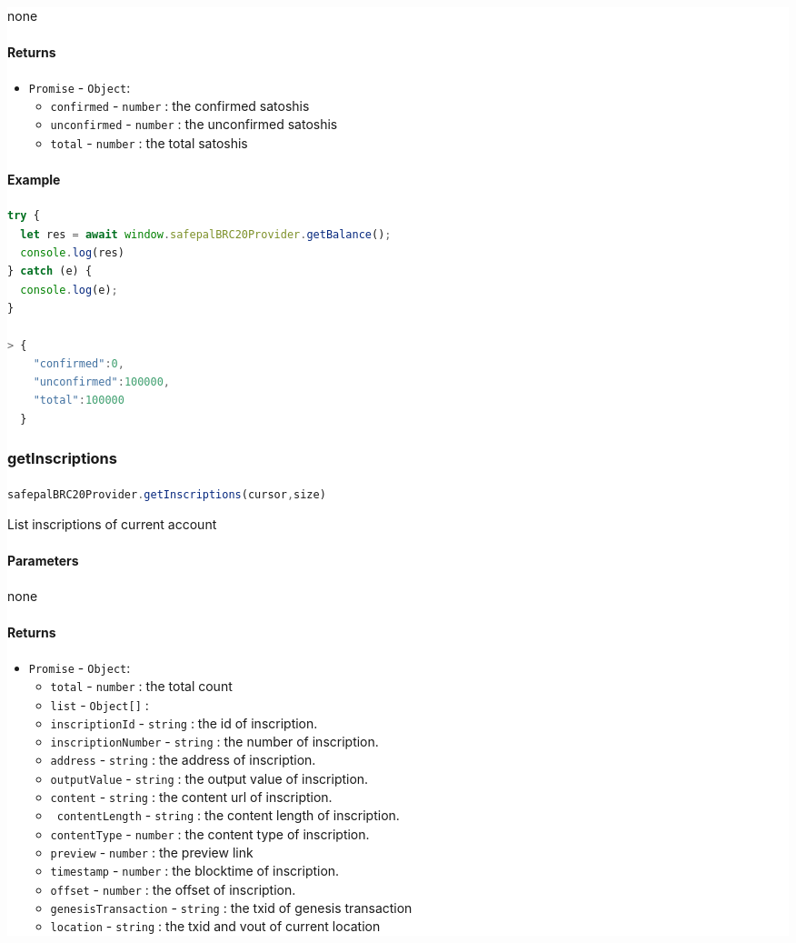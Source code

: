 none

#### Returns

* `Promise` - `Object`: 
   - ` confirmed ` - ` number ` : the confirmed satoshis
   - ` unconfirmed ` - ` number ` : the unconfirmed satoshis
   - ` total ` - ` number ` : the total satoshis

  

#### Example

```typescript
try {
  let res = await window.safepalBRC20Provider.getBalance();
  console.log(res)
} catch (e) {
  console.log(e);
}

> {
    "confirmed":0,
    "unconfirmed":100000,
    "total":100000
  }
```

### getInscriptions

```typescript
safepalBRC20Provider.getInscriptions(cursor,size)
```

List inscriptions of current account

#### Parameters

none

#### Returns

* `Promise` - `Object`: 
  * ` total ` - `number` : the total count
  * ` list ` - `Object[]` :
   * ` inscriptionId ` - ` string ` : the id of inscription.
   * ` inscriptionNumber ` - ` string ` : the number of inscription.
   * ` address ` - ` string ` : the address of inscription.
   * ` outputValue ` - ` string ` : the output value of inscription.
   * ` content ` - ` string ` : the content url of inscription.
   * ` contentLength` - ` string ` : the content length of inscription.
   * ` contentType ` - ` number ` : the content type of inscription.
   * ` preview ` - ` number ` : the preview link
   * ` timestamp ` - ` number ` : the blocktime of inscription.
   * ` offset ` - ` number ` : the offset of inscription.
   * ` genesisTransaction ` - ` string ` : the txid of genesis transaction
   * ` location ` - ` string ` : the txid and vout of current location 
